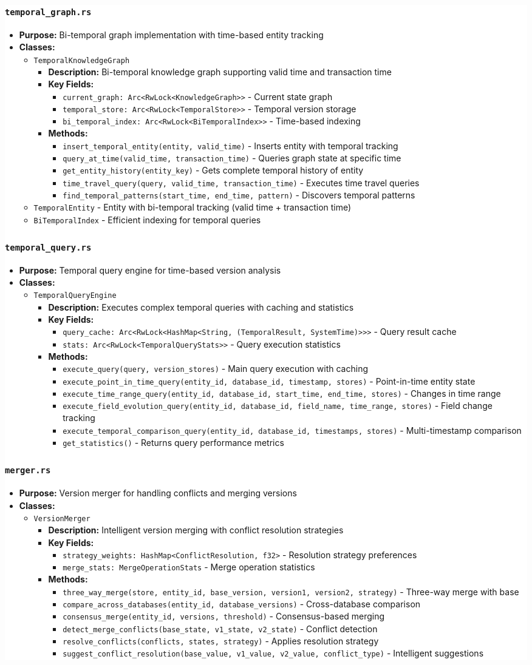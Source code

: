 ### `temporal_graph.rs`
- **Purpose:** Bi-temporal graph implementation with time-based entity tracking
- **Classes:**
  - `TemporalKnowledgeGraph`
    - **Description:** Bi-temporal knowledge graph supporting valid time and transaction time
    - **Key Fields:**
      - `current_graph: Arc<RwLock<KnowledgeGraph>>` - Current state graph
      - `temporal_store: Arc<RwLock<TemporalStore>>` - Temporal version storage
      - `bi_temporal_index: Arc<RwLock<BiTemporalIndex>>` - Time-based indexing
    - **Methods:**
      - `insert_temporal_entity(entity, valid_time)` - Inserts entity with temporal tracking
      - `query_at_time(valid_time, transaction_time)` - Queries graph state at specific time
      - `get_entity_history(entity_key)` - Gets complete temporal history of entity
      - `time_travel_query(query, valid_time, transaction_time)` - Executes time travel queries
      - `find_temporal_patterns(start_time, end_time, pattern)` - Discovers temporal patterns
  - `TemporalEntity` - Entity with bi-temporal tracking (valid time + transaction time)
  - `BiTemporalIndex` - Efficient indexing for temporal queries

### `temporal_query.rs`
- **Purpose:** Temporal query engine for time-based version analysis
- **Classes:**
  - `TemporalQueryEngine`
    - **Description:** Executes complex temporal queries with caching and statistics
    - **Key Fields:**
      - `query_cache: Arc<RwLock<HashMap<String, (TemporalResult, SystemTime)>>>` - Query result cache
      - `stats: Arc<RwLock<TemporalQueryStats>>` - Query execution statistics
    - **Methods:**
      - `execute_query(query, version_stores)` - Main query execution with caching
      - `execute_point_in_time_query(entity_id, database_id, timestamp, stores)` - Point-in-time entity state
      - `execute_time_range_query(entity_id, database_id, start_time, end_time, stores)` - Changes in time range
      - `execute_field_evolution_query(entity_id, database_id, field_name, time_range, stores)` - Field change tracking
      - `execute_temporal_comparison_query(entity_id, database_id, timestamps, stores)` - Multi-timestamp comparison
      - `get_statistics()` - Returns query performance metrics

### `merger.rs`
- **Purpose:** Version merger for handling conflicts and merging versions
- **Classes:**
  - `VersionMerger`
    - **Description:** Intelligent version merging with conflict resolution strategies
    - **Key Fields:**
      - `strategy_weights: HashMap<ConflictResolution, f32>` - Resolution strategy preferences
      - `merge_stats: MergeOperationStats` - Merge operation statistics
    - **Methods:**
      - `three_way_merge(store, entity_id, base_version, version1, version2, strategy)` - Three-way merge with base
      - `compare_across_databases(entity_id, database_versions)` - Cross-database comparison
      - `consensus_merge(entity_id, versions, threshold)` - Consensus-based merging
      - `detect_merge_conflicts(base_state, v1_state, v2_state)` - Conflict detection
      - `resolve_conflicts(conflicts, states, strategy)` - Applies resolution strategy
      - `suggest_conflict_resolution(base_value, v1_value, v2_value, conflict_type)` - Intelligent suggestions
